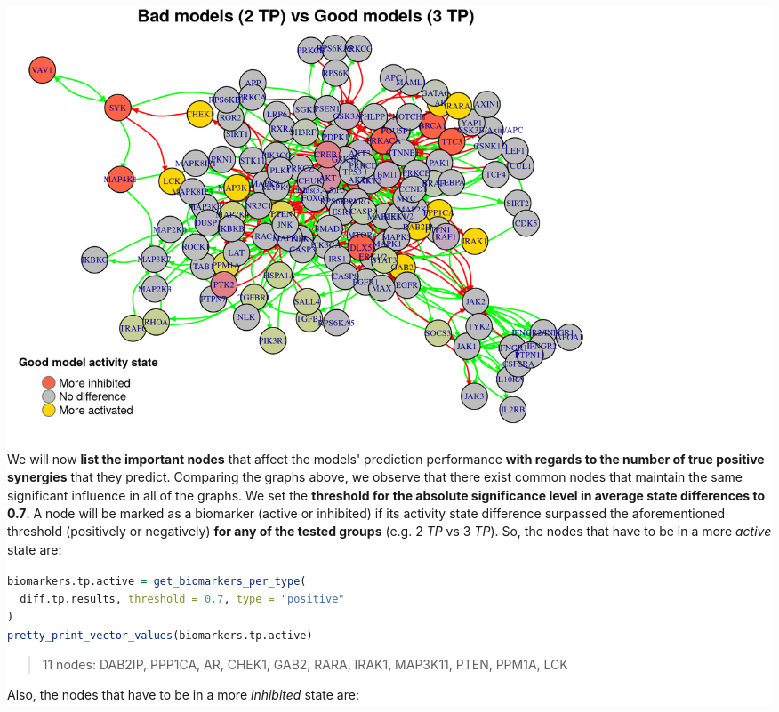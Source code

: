 <img src="MDA-MB-468_model_analysis_files/figure-html/Graphs: Good vs Bad models based on the number of TPs-3.png" width="672" />

We will now **list the important nodes** that affect the models' prediction 
performance **with regards to the number of true positive synergies** that they 
predict. Comparing the graphs above, we observe that there exist common nodes 
that maintain the same significant influence in all of the graphs. We set the 
**threshold for the absolute significance level in average state differences 
to $0.7$**. A node will be marked as a biomarker (active or inhibited) if 
its activity state difference surpassed the aforementioned threshold (positively 
or negatively) **for any of the tested groups** (e.g. 2 $TP$ vs 3 $TP$). So, the 
nodes that have to be in a more *active* state are:

```r
biomarkers.tp.active = get_biomarkers_per_type(
  diff.tp.results, threshold = 0.7, type = "positive"
)
pretty_print_vector_values(biomarkers.tp.active)
```

> 11 nodes: DAB2IP, PPP1CA, AR, CHEK1, GAB2, RARA, IRAK1, MAP3K11, PTEN, PPM1A, LCK

Also, the nodes that have to be in a more *inhibited* state are:
